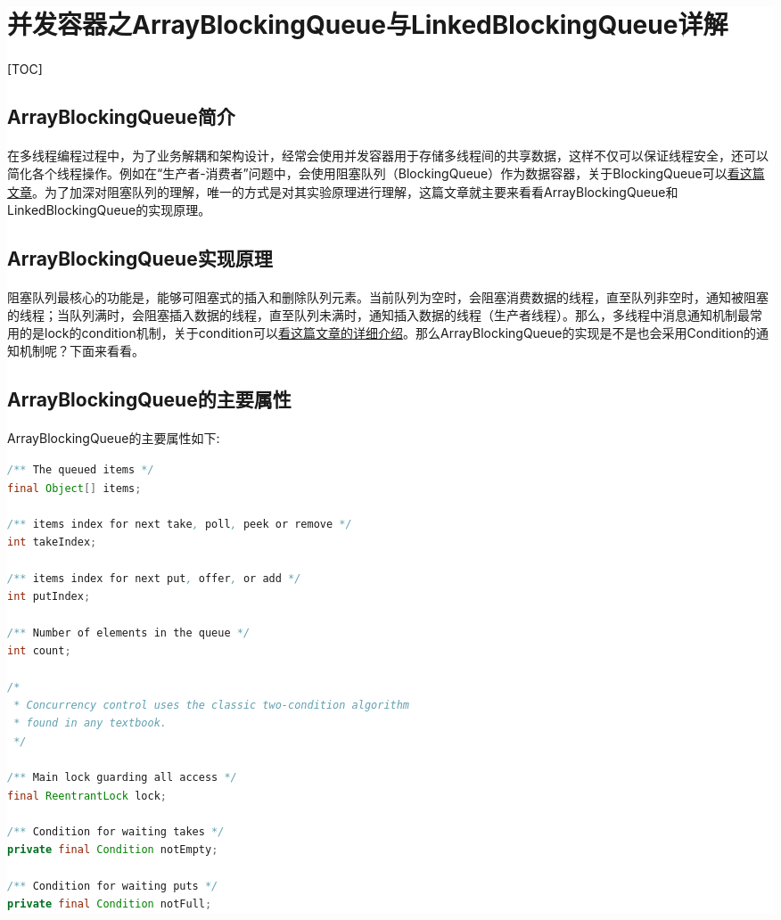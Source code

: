 # 并发容器之ArrayBlockingQueue与LinkedBlockingQueue详解

[TOC]

## ArrayBlockingQueue简介 ##

在多线程编程过程中，为了业务解耦和架构设计，经常会使用并发容器用于存储多线程间的共享数据，这样不仅可以保证线程安全，还可以简化各个线程操作。例如在“生产者-消费者”问题中，会使用阻塞队列（BlockingQueue）作为数据容器，关于BlockingQueue可以[看这篇文章](https://blog.csdn.net/ThinkWon/article/details/102508901)。为了加深对阻塞队列的理解，唯一的方式是对其实验原理进行理解，这篇文章就主要来看看ArrayBlockingQueue和LinkedBlockingQueue的实现原理。



## ArrayBlockingQueue实现原理 ##

阻塞队列最核心的功能是，能够可阻塞式的插入和删除队列元素。当前队列为空时，会阻塞消费数据的线程，直至队列非空时，通知被阻塞的线程；当队列满时，会阻塞插入数据的线程，直至队列未满时，通知插入数据的线程（生产者线程）。那么，多线程中消息通知机制最常用的是lock的condition机制，关于condition可以[看这篇文章的详细介绍](https://blog.csdn.net/ThinkWon/article/details/102469889)。那么ArrayBlockingQueue的实现是不是也会采用Condition的通知机制呢？下面来看看。



## ArrayBlockingQueue的主要属性 

ArrayBlockingQueue的主要属性如下:

```java
/** The queued items */
final Object[] items;

/** items index for next take, poll, peek or remove */
int takeIndex;

/** items index for next put, offer, or add */
int putIndex;

/** Number of elements in the queue */
int count;

/*
 * Concurrency control uses the classic two-condition algorithm
 * found in any textbook.
 */

/** Main lock guarding all access */
final ReentrantLock lock;

/** Condition for waiting takes */
private final Condition notEmpty;

/** Condition for waiting puts */
private final Condition notFull;
```
